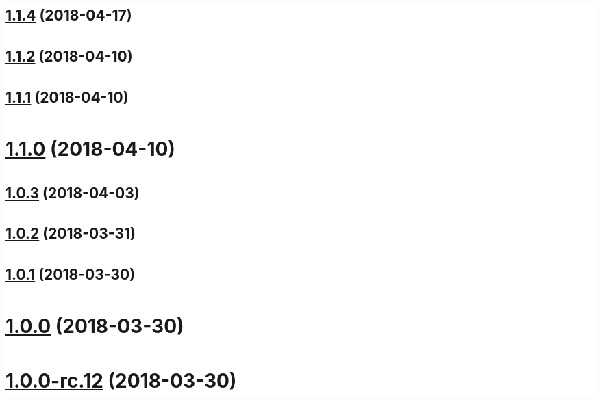 

## [1.1.4](https://github.com/bolt-design-system/bolt/tree/master/packages/components/bolt-teaser/compare/v1.1.3...v1.1.4) (2018-04-17)



## [1.1.2](https://github.com/bolt-design-system/bolt/tree/master/packages/components/bolt-teaser/compare/v1.1.1...v1.1.2) (2018-04-10)



## [1.1.1](https://github.com/bolt-design-system/bolt/tree/master/packages/components/bolt-teaser/compare/v1.1.0...v1.1.1) (2018-04-10)



# [1.1.0](https://github.com/bolt-design-system/bolt/tree/master/packages/components/bolt-teaser/compare/v1.0.4...v1.1.0) (2018-04-10)



## [1.0.3](https://github.com/bolt-design-system/bolt/tree/master/packages/components/bolt-teaser/compare/v1.0.2...v1.0.3) (2018-04-03)



## [1.0.2](https://github.com/bolt-design-system/bolt/tree/master/packages/components/bolt-teaser/compare/v1.0.1...v1.0.2) (2018-03-31)



## [1.0.1](https://github.com/bolt-design-system/bolt/tree/master/packages/components/bolt-teaser/compare/v1.0.0...v1.0.1) (2018-03-30)



# [1.0.0](https://github.com/bolt-design-system/bolt/tree/master/packages/components/bolt-teaser/compare/v1.0.0-rc.12...v1.0.0) (2018-03-30)



# [1.0.0-rc.12](https://github.com/bolt-design-system/bolt/tree/master/packages/components/bolt-teaser/compare/v1.0.0-rc.11...v1.0.0-rc.12) (2018-03-30)
